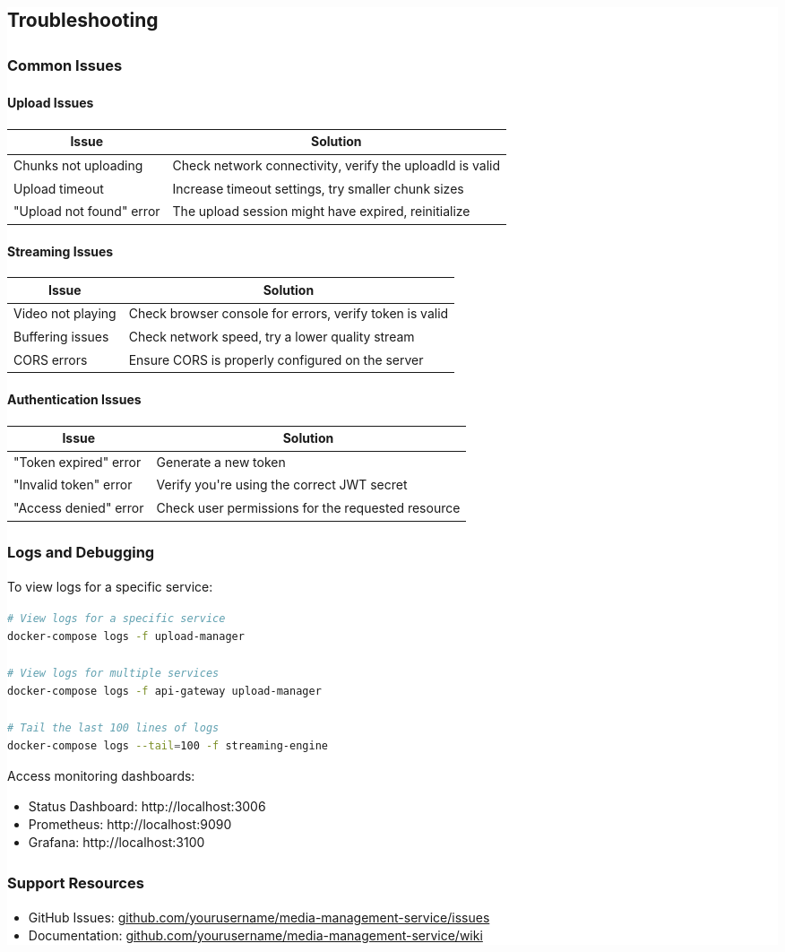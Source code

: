 
## Troubleshooting

### Common Issues

#### Upload Issues

| Issue | Solution |
|-------|----------|
| Chunks not uploading | Check network connectivity, verify the uploadId is valid |
| Upload timeout | Increase timeout settings, try smaller chunk sizes |
| "Upload not found" error | The upload session might have expired, reinitialize |

#### Streaming Issues

| Issue | Solution |
|-------|----------|
| Video not playing | Check browser console for errors, verify token is valid |
| Buffering issues | Check network speed, try a lower quality stream |
| CORS errors | Ensure CORS is properly configured on the server |

#### Authentication Issues

| Issue | Solution |
|-------|----------|
| "Token expired" error | Generate a new token |
| "Invalid token" error | Verify you're using the correct JWT secret |
| "Access denied" error | Check user permissions for the requested resource |

### Logs and Debugging

To view logs for a specific service:

```bash
# View logs for a specific service
docker-compose logs -f upload-manager

# View logs for multiple services
docker-compose logs -f api-gateway upload-manager

# Tail the last 100 lines of logs
docker-compose logs --tail=100 -f streaming-engine
```

Access monitoring dashboards:
- Status Dashboard: http://localhost:3006
- Prometheus: http://localhost:9090
- Grafana: http://localhost:3100

### Support Resources

- GitHub Issues: [github.com/yourusername/media-management-service/issues](https://github.com/yourusername/media-management-service/issues)
- Documentation: [github.com/yourusername/media-management-service/wiki](https://github.com/yourusername/media-management-service/wiki)
